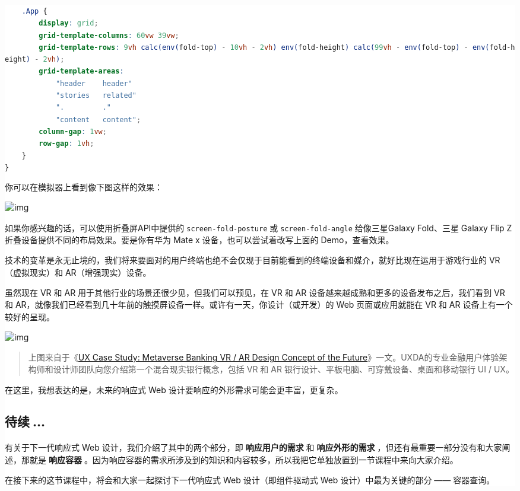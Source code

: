 ```CSS
    .App { 
        display: grid; 
        grid-template-columns: 60vw 39vw; 
        grid-template-rows: 9vh calc(env(fold-top) - 10vh - 2vh) env(fold-height) calc(99vh - env(fold-top) - env(fold-height) - 2vh); 
        grid-template-areas: 
            "header    header" 
            "stories   related" 
            ".         ." 
            "content   content"; 
        column-gap: 1vw; 
        row-gap: 1vh; 
    } 
} 
```

你可以在模拟器上看到像下图这样的效果：

![img](https://p3-juejin.byteimg.com/tos-cn-i-k3u1fbpfcp/3881a55737e44946970539dc6eb48cff~tplv-k3u1fbpfcp-zoom-1.image)

如果你感兴趣的话，可以使用折叠屏API中提供的 `screen-fold-posture` 或 `screen-fold-angle` 给像三星Galaxy Fold、三星 Galaxy Flip Z 折叠设备提供不同的布局效果。要是你有华为 Mate x 设备，也可以尝试着改写上面的 Demo，查看效果。

技术的变革是永无止境的，我们将来要面对的用户终端也绝不会仅现于目前能看到的终端设备和媒介，就好比现在运用于游戏行业的 VR（虚拟现实）和 AR（增强现实）设备。

虽然现在 VR 和 AR 用于其他行业的场景还很少见，但我们可以预见，在 VR 和 AR 设备越来越成熟和更多的设备发布之后，我们看到 VR 和 AR，就像我们已经看到几十年前的触摸屏设备一样。或许有一天，你设计（或开发）的 Web 页面或应用就能在 VR 和 AR 设备上有一个较好的呈现。

![img](https://p3-juejin.byteimg.com/tos-cn-i-k3u1fbpfcp/9be7bd2a309a456bb9c8990e5632d868~tplv-k3u1fbpfcp-zoom-1.image)

> 上图来自于《[UX Case Study: Metaverse Banking VR / AR Design Concept of the Future](https://www.theuxda.com/blog/how-online-banking-design-should-work-ux-case-study)》一文。UXDA的专业金融用户体验架构师和设计师团队向您介绍第一个混合现实银行概念，包括 VR 和 AR 银行设计、平板电脑、可穿戴设备、桌面和移动银行 UI / UX。

在这里，我想表达的是，未来的响应式 Web 设计要响应的外形需求可能会更丰富，更复杂。

## 待续 ...

有关于下一代响应式 Web 设计，我们介绍了其中的两个部分，即 **响应用户的需求** 和 **响应外形的需求** ，但还有最重要一部分没有和大家阐述，那就是 **响应容器** 。因为响应容器的需求所涉及到的知识和内容较多，所以我把它单独放置到一节课程中来向大家介绍。

在接下来的这节课程中，将会和大家一起探讨下一代响应式 Web 设计（即组件驱动式 Web 设计）中最为关键的部分 —— 容器查询。